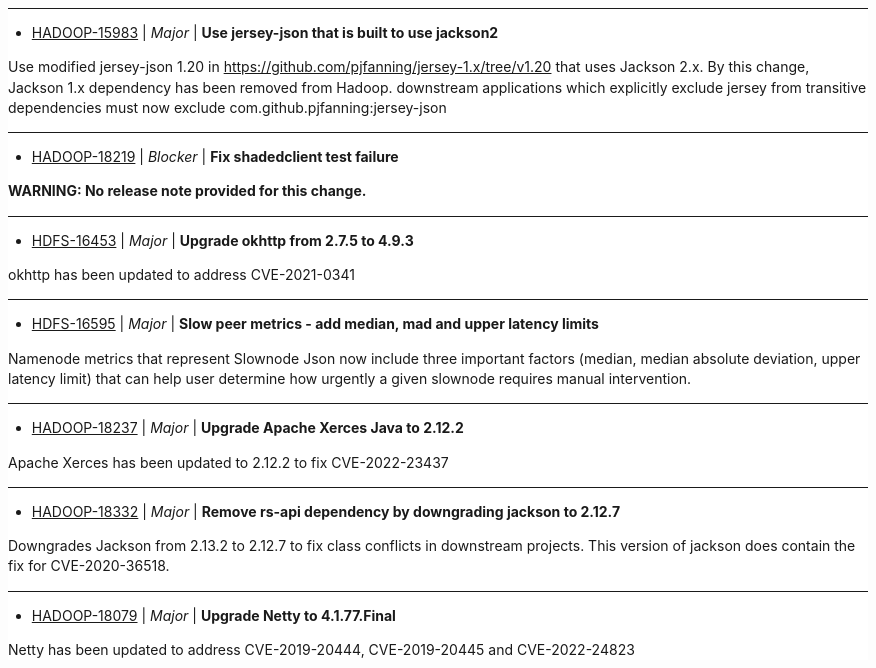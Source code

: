 
---

* [HADOOP-15983](https://issues.apache.org/jira/browse/HADOOP-15983) | *Major* | **Use jersey-json that is built to use jackson2**

Use modified jersey-json 1.20 in https://github.com/pjfanning/jersey-1.x/tree/v1.20 that uses Jackson 2.x. By this change, Jackson 1.x dependency has been removed from Hadoop.
downstream applications which explicitly exclude jersey from transitive dependencies must now exclude com.github.pjfanning:jersey-json


---

* [HADOOP-18219](https://issues.apache.org/jira/browse/HADOOP-18219) | *Blocker* | **Fix shadedclient test failure**

**WARNING: No release note provided for this change.**


---

* [HDFS-16453](https://issues.apache.org/jira/browse/HDFS-16453) | *Major* | **Upgrade okhttp from 2.7.5 to 4.9.3**

okhttp has been updated to address CVE-2021-0341


---

* [HDFS-16595](https://issues.apache.org/jira/browse/HDFS-16595) | *Major* | **Slow peer metrics - add median, mad and upper latency limits**

Namenode metrics that represent Slownode Json now include three important factors (median, median absolute deviation, upper latency limit) that can help user determine how urgently a given slownode requires manual intervention.


---

* [HADOOP-18237](https://issues.apache.org/jira/browse/HADOOP-18237) | *Major* | **Upgrade Apache Xerces Java to 2.12.2**

Apache Xerces has been updated  to 2.12.2 to fix CVE-2022-23437


---

* [HADOOP-18332](https://issues.apache.org/jira/browse/HADOOP-18332) | *Major* | **Remove rs-api dependency by downgrading jackson to 2.12.7**

Downgrades Jackson from 2.13.2 to 2.12.7 to fix class conflicts in downstream projects. This version of jackson does contain the fix for CVE-2020-36518.


---

* [HADOOP-18079](https://issues.apache.org/jira/browse/HADOOP-18079) | *Major* | **Upgrade Netty to 4.1.77.Final**

Netty has been updated to address CVE-2019-20444, CVE-2019-20445 and CVE-2022-24823
